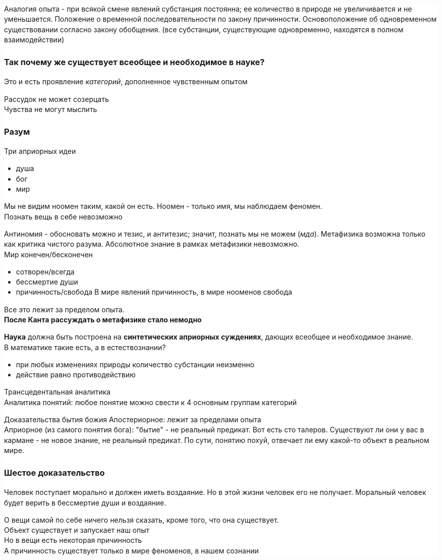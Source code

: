 Аналогия опыта - при всякой смене явлений субстанция постоянна; ее количество в природе не увеличивается и не уменьшается. Положение о временной последовательности по закону причинности. Основоположение об одновременном существовании согласно закону обобщения. (все субстанции, существующие одновременно, находятся в полном взаимодействии)

### Так почему же существует всеобщее и необходимое в науке?
Это и есть проявление *категорий*, дополненное чувственным опытом

Рассудок не может созерцать  
Чувства не могут мыслить  

### Разум
Три априорных идеи
- душа
- бог 
- мир

Мы не видим ноомен таким, какой он есть. Ноомен - только имя, мы наблюдаем феномен.  
Познать вещь в себе невозможно  


Антиномия - обосновать можно и тезис, и антитезис; значит, познать мы не можем (*мда*). Метафизика возможна только как критика чистого разума. Абсолютное знание в рамках метафизики невозможно.  
Мир конечен/бесконечен
- сотворен/всегда
- бессмертие души
- причинность/свобода
	В мире явлений причинность, в мире нооменов свобода
	

Все это лежит за пределом опыта.  
**После Канта рассуждать о метафизике стало немодно**

**Наука** должна быть построена на **синтетических априорных суждениях**, дающих всеобщее и необходимое знание.  
В математике такие есть, а в естествознании?  
- при любых изменениях природы количество субстанции неизменно
- действие равно противодействию

Трансцедентальная аналитика  
Аналитика понятий: любое понятие можно свести к 4 основным группам категорий  


Доказательства бытия божия
Апостериорное: лежит за пределами опыта  
Априорное (из самого понятия бога): "бытие" - не реальный предикат. Вот есть сто талеров. Существуют ли они у вас в кармане - не новое знание, не реальный предикат. По сути, понятию похуй, отвечает ли ему какой-то объект в реальном мире.

### Шестое доказательство
Человек поступает морально и должен иметь воздаяние. Но в этой жизни человек его не получает. Моральный человек будет верить в бессмертие души и воздаяние.

О вещи самой по себе ничего нельзя сказать, кроме того, что она существует.  
Объект существует и запускает наш опыт  
Но в вещи есть некоторая причинность  
А причинность существует только в мире феноменов, в нашем сознании
